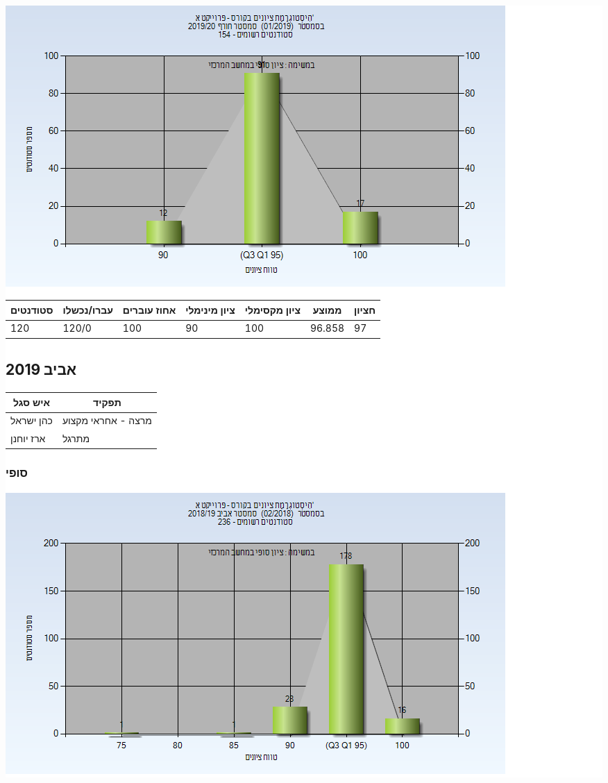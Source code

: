 ![201901 Finals](201901/Finals.png)

| סטודנטים | עברו/נכשלו | אחוז עוברים | ציון מינימלי | ציון מקסימלי | ממוצע | חציון |
| ---- | ---- | ---- | ---- | ---- | ---- | ---- |
| 120 | 120/0 | 100 | 90 | 100 | 96.858 | 97 |

<h2 id="201802">אביב 2019</h2>

| איש סגל | תפקיד |
| ---- | ---- |
| כהן ישראל | מרצה - אחראי מקצוע |
| ארז יוחנן | מתרגל |

<h3 id="201802-Finals">סופי</h3>

![201802 Finals](201802/Finals.png)
